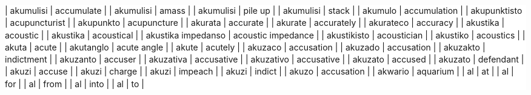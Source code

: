 |	akumulisi	|	accumulate	|
|	akumulisi	|	amass	|
|	akumulisi	|	pile up	|
|	akumulisi	|	stack	|
|	akumulo	|	accumulation	|
|	akupunktisto	|	acupuncturist	|
|	akupunkto	|	acupuncture	|
|	akurata	|	accurate	|
|	akurate	|	accurately	|
|	akurateco	|	accuracy	|
|	akustika	|	acoustic	|
|	akustika	|	acoustical	|
|	akustika impedanso	|	acoustic impedance	|
|	akustikisto	|	acoustician	|
|	akustiko	|	acoustics	|
|	akuta	|	acute	|
|	akutanglo	|	acute angle	|
|	akute	|	acutely	|
|	akuzaco	|	accusation	|
|	akuzado	|	accusation	|
|	akuzakto	|	indictment	|
|	akuzanto	|	accuser	|
|	akuzativa	|	accusative	|
|	akuzativo	|	accusative	|
|	akuzato	|	accused	|
|	akuzato	|	defendant	|
|	akuzi	|	accuse	|
|	akuzi	|	charge	|
|	akuzi	|	impeach	|
|	akuzi	|	indict	|
|	akuzo	|	accusation	|
|	akwario	|	aquarium	|
|	al	|	at	|
|	al	|	for	|
|	al	|	from	|
|	al	|	into	|
|	al	|	to	|